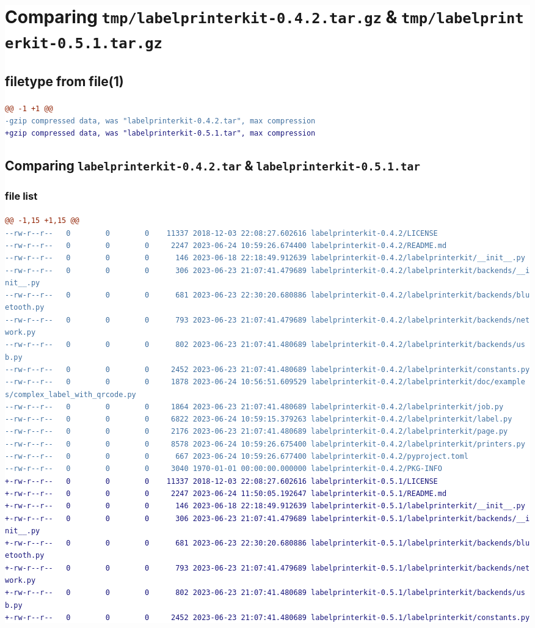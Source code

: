 # Comparing `tmp/labelprinterkit-0.4.2.tar.gz` & `tmp/labelprinterkit-0.5.1.tar.gz`

## filetype from file(1)

```diff
@@ -1 +1 @@
-gzip compressed data, was "labelprinterkit-0.4.2.tar", max compression
+gzip compressed data, was "labelprinterkit-0.5.1.tar", max compression
```

## Comparing `labelprinterkit-0.4.2.tar` & `labelprinterkit-0.5.1.tar`

### file list

```diff
@@ -1,15 +1,15 @@
--rw-r--r--   0        0        0    11337 2018-12-03 22:08:27.602616 labelprinterkit-0.4.2/LICENSE
--rw-r--r--   0        0        0     2247 2023-06-24 10:59:26.674400 labelprinterkit-0.4.2/README.md
--rw-r--r--   0        0        0      146 2023-06-18 22:18:49.912639 labelprinterkit-0.4.2/labelprinterkit/__init__.py
--rw-r--r--   0        0        0      306 2023-06-23 21:07:41.479689 labelprinterkit-0.4.2/labelprinterkit/backends/__init__.py
--rw-r--r--   0        0        0      681 2023-06-23 22:30:20.680886 labelprinterkit-0.4.2/labelprinterkit/backends/bluetooth.py
--rw-r--r--   0        0        0      793 2023-06-23 21:07:41.479689 labelprinterkit-0.4.2/labelprinterkit/backends/network.py
--rw-r--r--   0        0        0      802 2023-06-23 21:07:41.480689 labelprinterkit-0.4.2/labelprinterkit/backends/usb.py
--rw-r--r--   0        0        0     2452 2023-06-23 21:07:41.480689 labelprinterkit-0.4.2/labelprinterkit/constants.py
--rw-r--r--   0        0        0     1878 2023-06-24 10:56:51.609529 labelprinterkit-0.4.2/labelprinterkit/doc/examples/complex_label_with_qrcode.py
--rw-r--r--   0        0        0     1864 2023-06-23 21:07:41.480689 labelprinterkit-0.4.2/labelprinterkit/job.py
--rw-r--r--   0        0        0     6822 2023-06-24 10:59:15.379263 labelprinterkit-0.4.2/labelprinterkit/label.py
--rw-r--r--   0        0        0     2176 2023-06-23 21:07:41.480689 labelprinterkit-0.4.2/labelprinterkit/page.py
--rw-r--r--   0        0        0     8578 2023-06-24 10:59:26.675400 labelprinterkit-0.4.2/labelprinterkit/printers.py
--rw-r--r--   0        0        0      667 2023-06-24 10:59:26.677400 labelprinterkit-0.4.2/pyproject.toml
--rw-r--r--   0        0        0     3040 1970-01-01 00:00:00.000000 labelprinterkit-0.4.2/PKG-INFO
+-rw-r--r--   0        0        0    11337 2018-12-03 22:08:27.602616 labelprinterkit-0.5.1/LICENSE
+-rw-r--r--   0        0        0     2247 2023-06-24 11:50:05.192647 labelprinterkit-0.5.1/README.md
+-rw-r--r--   0        0        0      146 2023-06-18 22:18:49.912639 labelprinterkit-0.5.1/labelprinterkit/__init__.py
+-rw-r--r--   0        0        0      306 2023-06-23 21:07:41.479689 labelprinterkit-0.5.1/labelprinterkit/backends/__init__.py
+-rw-r--r--   0        0        0      681 2023-06-23 22:30:20.680886 labelprinterkit-0.5.1/labelprinterkit/backends/bluetooth.py
+-rw-r--r--   0        0        0      793 2023-06-23 21:07:41.479689 labelprinterkit-0.5.1/labelprinterkit/backends/network.py
+-rw-r--r--   0        0        0      802 2023-06-23 21:07:41.480689 labelprinterkit-0.5.1/labelprinterkit/backends/usb.py
+-rw-r--r--   0        0        0     2452 2023-06-23 21:07:41.480689 labelprinterkit-0.5.1/labelprinterkit/constants.py
```